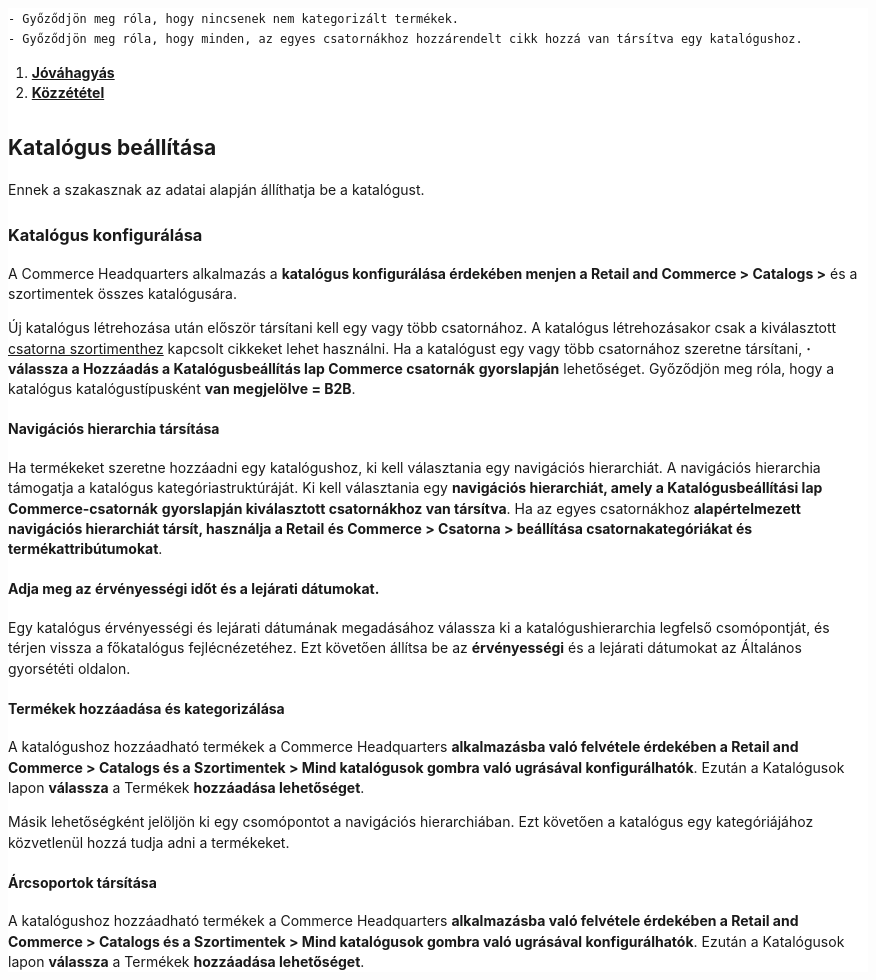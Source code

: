     - Győződjön meg róla, hogy nincsenek nem kategorizált termékek.
    - Győződjön meg róla, hogy minden, az egyes csatornákhoz hozzárendelt cikk hozzá van társítva egy katalógushoz.

1. **[Jóváhagyás](#approve-the-catalog)**
1. **[Közzététel](#publish-the-catalog)**

## <a name="set-up-the-catalog"></a>Katalógus beállítása

Ennek a szakasznak az adatai alapján állíthatja be a katalógust.

### <a name="configure-the-catalog"></a>Katalógus konfigurálása

A Commerce Headquarters alkalmazás a **katalógus konfigurálása érdekében menjen a Retail and Commerce \> Catalogs \>** és a szortimentek összes katalógusára.

Új katalógus létrehozása után először társítani kell egy vagy több csatornához. A katalógus létrehozásakor csak a kiválasztott [csatorna szortimenthez](/dynamics365/unified-operations/retail/assortments) kapcsolt cikkeket lehet használni. Ha a katalógust egy vagy több csatornához szeretne társítani, **·** **válassza a Hozzáadás a Katalógusbeállítás lap Commerce csatornák** **gyorslapján** lehetőséget. Győződjön meg róla, hogy a katalógus katalógustípusként **van megjelölve = B2B**.

#### <a name="associate-the-navigation-hierarchy"></a>Navigációs hierarchia társítása

Ha termékeket szeretne hozzáadni egy katalógushoz, ki kell választania egy navigációs hierarchiát. A navigációs hierarchia támogatja a katalógus kategóriastruktúráját. Ki kell választania egy **navigációs hierarchiát, amely a Katalógusbeállítási lap Commerce-csatornák** **gyorslapján kiválasztott csatornákhoz van társítva**. Ha az egyes csatornákhoz **alapértelmezett navigációs hierarchiát társít, használja a Retail és Commerce \> Csatorna \> beállítása csatornakategóriákat és termékattribútumokat**.

#### <a name="specify-time-effective-and-expiration-dates"></a>Adja meg az érvényességi időt és a lejárati dátumokat.

Egy katalógus érvényességi és lejárati dátumának megadásához válassza ki a katalógushierarchia legfelső csomópontját, és térjen vissza a főkatalógus fejlécnézetéhez. Ezt követően állítsa be az **érvényességi** és a lejárati dátumokat az Általános gyorsététi oldalon.

#### <a name="add-and-categorize-products"></a>Termékek hozzáadása és kategorizálása

A katalógushoz hozzáadható termékek a Commerce Headquarters **alkalmazásba való felvétele érdekében a Retail and Commerce \> Catalogs és a Szortimentek \> Mind katalógusok gombra való ugrásával konfigurálhatók**. Ezután a Katalógusok lapon **válassza** a Termékek **hozzáadása lehetőséget**.

Másik lehetőségként jelöljön ki egy csomópontot a navigációs hierarchiában. Ezt követően a katalógus egy kategóriájához közvetlenül hozzá tudja adni a termékeket.

#### <a name="associate-price-groups"></a>Árcsoportok társítása

A katalógushoz hozzáadható termékek a Commerce Headquarters **alkalmazásba való felvétele érdekében a Retail and Commerce \> Catalogs és a Szortimentek \> Mind katalógusok gombra való ugrásával konfigurálhatók**. Ezután a Katalógusok lapon **válassza** a Termékek **hozzáadása lehetőséget**. 
